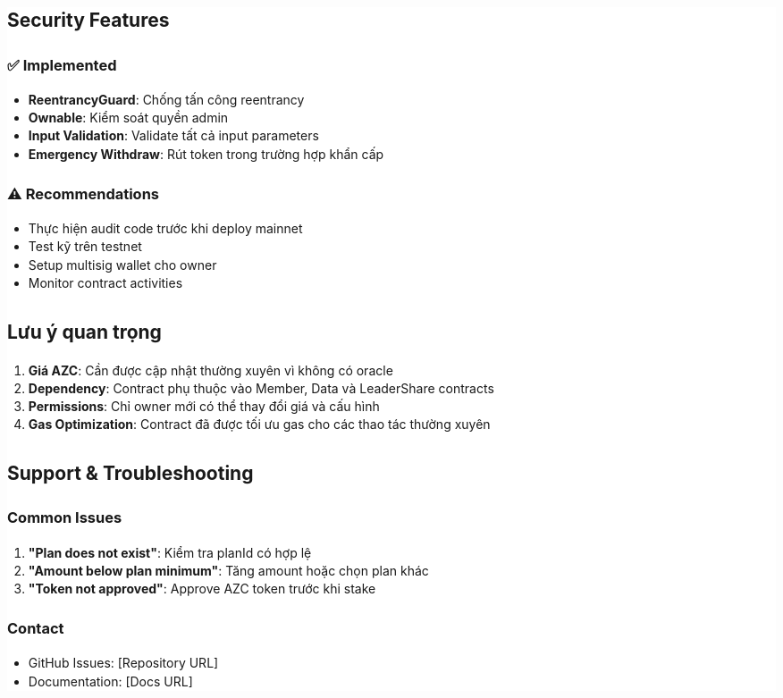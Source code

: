 ## Security Features

### ✅ Implemented
- **ReentrancyGuard**: Chống tấn công reentrancy
- **Ownable**: Kiểm soát quyền admin
- **Input Validation**: Validate tất cả input parameters
- **Emergency Withdraw**: Rút token trong trường hợp khẩn cấp

### ⚠️ Recommendations
- Thực hiện audit code trước khi deploy mainnet
- Test kỹ trên testnet
- Setup multisig wallet cho owner
- Monitor contract activities

## Lưu ý quan trọng

1. **Giá AZC**: Cần được cập nhật thường xuyên vì không có oracle
2. **Dependency**: Contract phụ thuộc vào Member, Data và LeaderShare contracts
3. **Permissions**: Chỉ owner mới có thể thay đổi giá và cấu hình
4. **Gas Optimization**: Contract đã được tối ưu gas cho các thao tác thường xuyên

## Support & Troubleshooting

### Common Issues
1. **"Plan does not exist"**: Kiểm tra planId có hợp lệ
2. **"Amount below plan minimum"**: Tăng amount hoặc chọn plan khác
3. **"Token not approved"**: Approve AZC token trước khi stake

### Contact
- GitHub Issues: [Repository URL]
- Documentation: [Docs URL] 